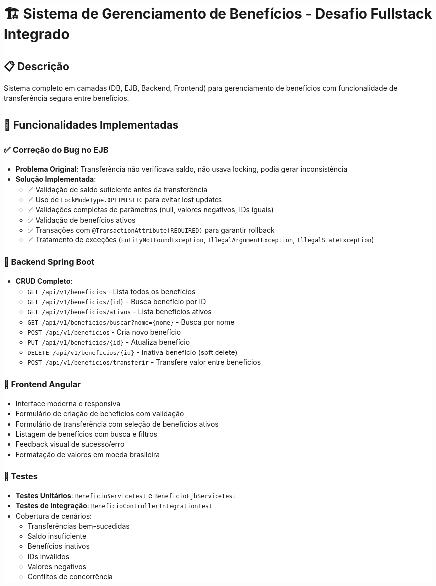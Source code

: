 # 🏗️ Sistema de Gerenciamento de Benefícios - Desafio Fullstack Integrado

## 📋 Descrição

Sistema completo em camadas (DB, EJB, Backend, Frontend) para gerenciamento de benefícios com funcionalidade de transferência segura entre benefícios.

## 🎯 Funcionalidades Implementadas

### ✅ Correção do Bug no EJB
- **Problema Original**: Transferência não verificava saldo, não usava locking, podia gerar inconsistência
- **Solução Implementada**:
  - ✅ Validação de saldo suficiente antes da transferência
  - ✅ Uso de `LockModeType.OPTIMISTIC` para evitar lost updates
  - ✅ Validações completas de parâmetros (null, valores negativos, IDs iguais)
  - ✅ Validação de benefícios ativos
  - ✅ Transações com `@TransactionAttribute(REQUIRED)` para garantir rollback
  - ✅ Tratamento de exceções (`EntityNotFoundException`, `IllegalArgumentException`, `IllegalStateException`)

### 🔧 Backend Spring Boot
- **CRUD Completo**:
  - `GET /api/v1/beneficios` - Lista todos os benefícios
  - `GET /api/v1/beneficios/{id}` - Busca benefício por ID
  - `GET /api/v1/beneficios/ativos` - Lista benefícios ativos
  - `GET /api/v1/beneficios/buscar?nome={nome}` - Busca por nome
  - `POST /api/v1/beneficios` - Cria novo benefício
  - `PUT /api/v1/beneficios/{id}` - Atualiza benefício
  - `DELETE /api/v1/beneficios/{id}` - Inativa benefício (soft delete)
  - `POST /api/v1/beneficios/transferir` - Transfere valor entre benefícios

### 🎨 Frontend Angular
- Interface moderna e responsiva
- Formulário de criação de benefícios com validação
- Formulário de transferência com seleção de benefícios ativos
- Listagem de benefícios com busca e filtros
- Feedback visual de sucesso/erro
- Formatação de valores em moeda brasileira

### 🧪 Testes
- **Testes Unitários**: `BeneficioServiceTest` e `BeneficioEjbServiceTest`
- **Testes de Integração**: `BeneficioControllerIntegrationTest`
- Cobertura de cenários:
  - Transferências bem-sucedidas
  - Saldo insuficiente
  - Benefícios inativos
  - IDs inválidos
  - Valores negativos
  - Conflitos de concorrência
